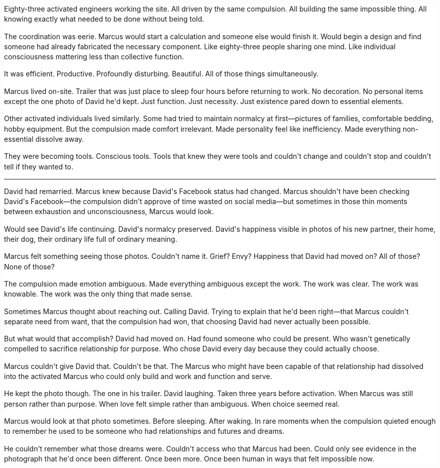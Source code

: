 Eighty-three activated engineers working the site. All driven by the same compulsion. All building the same impossible thing. All knowing exactly what needed to be done without being told.

The coordination was eerie. Marcus would start a calculation and someone else would finish it. Would begin a design and find someone had already fabricated the necessary component. Like eighty-three people sharing one mind. Like individual consciousness mattering less than collective function.

It was efficient. Productive. Profoundly disturbing. Beautiful. All of those things simultaneously.

Marcus lived on-site. Trailer that was just place to sleep four hours before returning to work. No decoration. No personal items except the one photo of David he'd kept. Just function. Just necessity. Just existence pared down to essential elements.

Other activated individuals lived similarly. Some had tried to maintain normalcy at first—pictures of families, comfortable bedding, hobby equipment. But the compulsion made comfort irrelevant. Made personality feel like inefficiency. Made everything non-essential dissolve away.

They were becoming tools. Conscious tools. Tools that knew they were tools and couldn't change and couldn't stop and couldn't tell if they wanted to.

---

David had remarried. Marcus knew because David's Facebook status had changed. Marcus shouldn't have been checking David's Facebook—the compulsion didn't approve of time wasted on social media—but sometimes in those thin moments between exhaustion and unconsciousness, Marcus would look.

Would see David's life continuing. David's normalcy preserved. David's happiness visible in photos of his new partner, their home, their dog, their ordinary life full of ordinary meaning.

Marcus felt something seeing those photos. Couldn't name it. Grief? Envy? Happiness that David had moved on? All of those? None of those?

The compulsion made emotion ambiguous. Made everything ambiguous except the work. The work was clear. The work was knowable. The work was the only thing that made sense.

Sometimes Marcus thought about reaching out. Calling David. Trying to explain that he'd been right—that Marcus couldn't separate need from want, that the compulsion had won, that choosing David had never actually been possible.

But what would that accomplish? David had moved on. Had found someone who could be present. Who wasn't genetically compelled to sacrifice relationship for purpose. Who chose David every day because they could actually choose.

Marcus couldn't give David that. Couldn't be that. The Marcus who might have been capable of that relationship had dissolved into the activated Marcus who could only build and work and function and serve.

He kept the photo though. The one in his trailer. David laughing. Taken three years before activation. When Marcus was still person rather than purpose. When love felt simple rather than ambiguous. When choice seemed real.

Marcus would look at that photo sometimes. Before sleeping. After waking. In rare moments when the compulsion quieted enough to remember he used to be someone who had relationships and futures and dreams.

He couldn't remember what those dreams were. Couldn't access who that Marcus had been. Could only see evidence in the photograph that he'd once been different. Once been more. Once been human in ways that felt impossible now.
